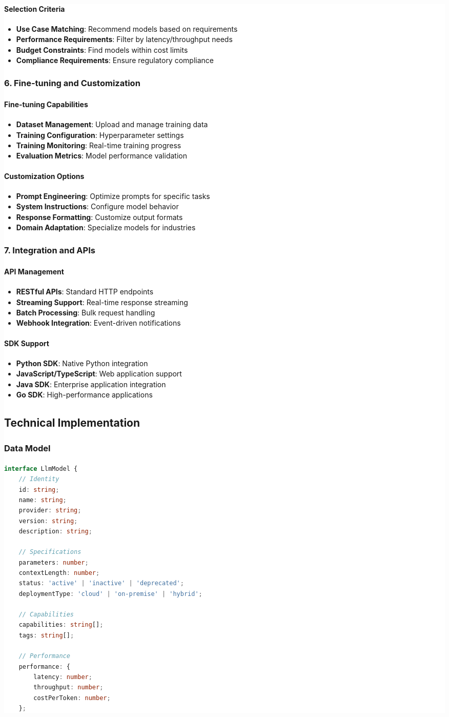 #### Selection Criteria
- **Use Case Matching**: Recommend models based on requirements
- **Performance Requirements**: Filter by latency/throughput needs
- **Budget Constraints**: Find models within cost limits
- **Compliance Requirements**: Ensure regulatory compliance

### 6. Fine-tuning and Customization

#### Fine-tuning Capabilities
- **Dataset Management**: Upload and manage training data
- **Training Configuration**: Hyperparameter settings
- **Training Monitoring**: Real-time training progress
- **Evaluation Metrics**: Model performance validation

#### Customization Options
- **Prompt Engineering**: Optimize prompts for specific tasks
- **System Instructions**: Configure model behavior
- **Response Formatting**: Customize output formats
- **Domain Adaptation**: Specialize models for industries

### 7. Integration and APIs

#### API Management
- **RESTful APIs**: Standard HTTP endpoints
- **Streaming Support**: Real-time response streaming
- **Batch Processing**: Bulk request handling
- **Webhook Integration**: Event-driven notifications

#### SDK Support
- **Python SDK**: Native Python integration
- **JavaScript/TypeScript**: Web application support
- **Java SDK**: Enterprise application integration
- **Go SDK**: High-performance applications

## Technical Implementation

### Data Model

```typescript
interface LlmModel {
    // Identity
    id: string;
    name: string;
    provider: string;
    version: string;
    description: string;
    
    // Specifications
    parameters: number;
    contextLength: number;
    status: 'active' | 'inactive' | 'deprecated';
    deploymentType: 'cloud' | 'on-premise' | 'hybrid';
    
    // Capabilities
    capabilities: string[];
    tags: string[];
    
    // Performance
    performance: {
        latency: number;
        throughput: number;
        costPerToken: number;
    };
```
